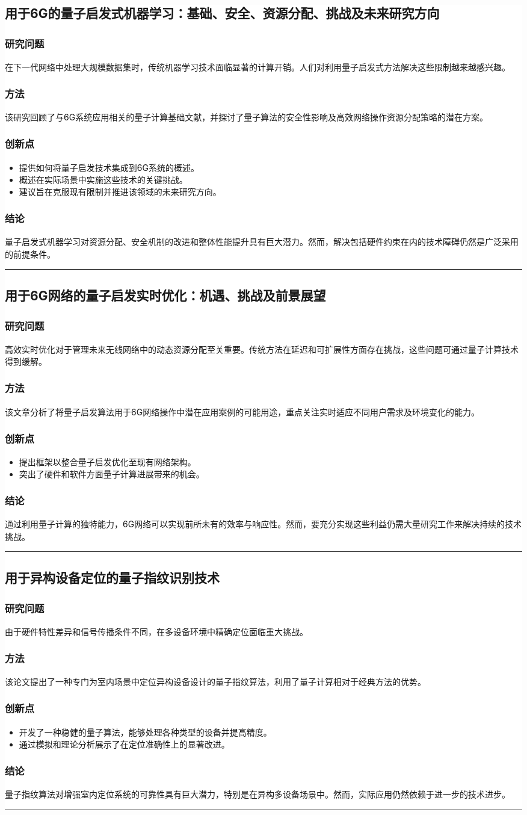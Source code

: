 
## 用于6G的量子启发式机器学习：基础、安全、资源分配、挑战及未来研究方向
### 研究问题
在下一代网络中处理大规模数据集时，传统机器学习技术面临显著的计算开销。人们对利用量子启发式方法解决这些限制越来越感兴趣。

### 方法
该研究回顾了与6G系统应用相关的量子计算基础文献，并探讨了量子算法的安全性影响及高效网络操作资源分配策略的潜在方案。

### 创新点
- 提供如何将量子启发技术集成到6G系统的概述。
- 概述在实际场景中实施这些技术的关键挑战。
- 建议旨在克服现有限制并推进该领域的未来研究方向。

### 结论
量子启发式机器学习对资源分配、安全机制的改进和整体性能提升具有巨大潜力。然而，解决包括硬件约束在内的技术障碍仍然是广泛采用的前提条件。

---

## 用于6G网络的量子启发实时优化：机遇、挑战及前景展望
### 研究问题
高效实时优化对于管理未来无线网络中的动态资源分配至关重要。传统方法在延迟和可扩展性方面存在挑战，这些问题可通过量子计算技术得到缓解。

### 方法
该文章分析了将量子启发算法用于6G网络操作中潜在应用案例的可能用途，重点关注实时适应不同用户需求及环境变化的能力。

### 创新点
- 提出框架以整合量子启发优化至现有网络架构。
- 突出了硬件和软件方面量子计算进展带来的机会。

### 结论
通过利用量子计算的独特能力，6G网络可以实现前所未有的效率与响应性。然而，要充分实现这些利益仍需大量研究工作来解决持续的技术挑战。

---

## 用于异构设备定位的量子指纹识别技术
### 研究问题
由于硬件特性差异和信号传播条件不同，在多设备环境中精确定位面临重大挑战。

### 方法
该论文提出了一种专门为室内场景中定位异构设备设计的量子指纹算法，利用了量子计算相对于经典方法的优势。

### 创新点
- 开发了一种稳健的量子算法，能够处理各种类型的设备并提高精度。
- 通过模拟和理论分析展示了在定位准确性上的显著改进。

### 结论
量子指纹算法对增强室内定位系统的可靠性具有巨大潜力，特别是在异构多设备场景中。然而，实际应用仍然依赖于进一步的技术进步。

---